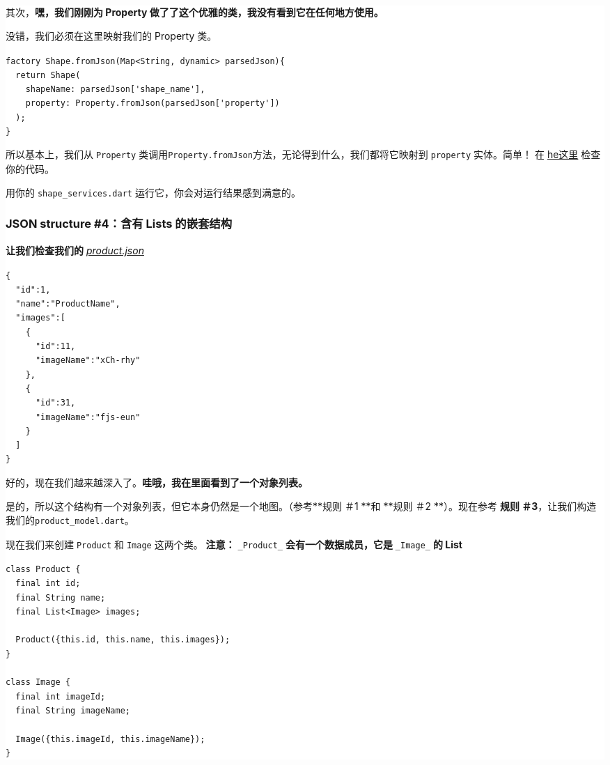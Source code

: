 其次，**嘿，我们刚刚为 Property 做了了这个优雅的类，我没有看到它在任何地方使用。**

没错，我们必须在这里映射我们的 Property 类。

```
factory Shape.fromJson(Map<String, dynamic> parsedJson){
  return Shape(
    shapeName: parsedJson['shape_name'],
    property: Property.fromJson(parsedJson['property'])
  );
}
```

所以基本上，我们从 `Property` 类调用`Property.fromJson`方法，无论得到什么，我们都将它映射到 `property` 实体。简单！ 在 [he这里](https://github.com/PoojaB26/ParsingJSON-Flutter/blob/master/lib/model/shape_model.dart) 检查你的代码。

用你的 `shape_services.dart` 运行它，你会对运行结果感到满意的。

### JSON structure #4：含有 Lists 的嵌套结构

**让我们检查我们的** [_product.json_](https://github.com/PoojaB26/ParsingJSON-Flutter/blob/master/assets/product.json)

```
{
  "id":1,
  "name":"ProductName",
  "images":[
    {
      "id":11,
      "imageName":"xCh-rhy"
    },
    {
      "id":31,
      "imageName":"fjs-eun"
    }
  ]
}
```

好的，现在我们越来越深入了。**哇哦，我在里面看到了一个对象列表。**

是的，所以这个结构有一个对象列表，但它本身仍然是一个地图。（参考**规则 ＃1 **和 **规则 ＃2 **）。现在参考 **规则 ＃3**，让我们构造我们的`product_model.dart`。

现在我们来创建 `Product` 和 `Image` 这两个类。
**注意：** `_Product_` **会有一个数据成员，它是** `_Image_` **的 List**

```
class Product {
  final int id;
  final String name;
  final List<Image> images;

  Product({this.id, this.name, this.images});
}

class Image {
  final int imageId;
  final String imageName;

  Image({this.imageId, this.imageName});
}
```
